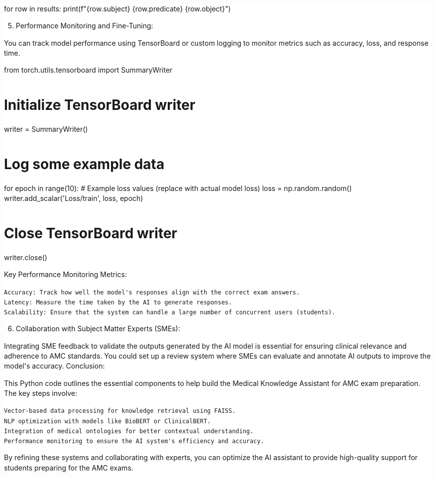 for row in results:
    print(f"{row.subject} {row.predicate} {row.object}")

5. Performance Monitoring and Fine-Tuning:

You can track model performance using TensorBoard or custom logging to monitor metrics such as accuracy, loss, and response time.

from torch.utils.tensorboard import SummaryWriter

# Initialize TensorBoard writer
writer = SummaryWriter()

# Log some example data
for epoch in range(10):
    # Example loss values (replace with actual model loss)
    loss = np.random.random()
    writer.add_scalar('Loss/train', loss, epoch)

# Close TensorBoard writer
writer.close()

Key Performance Monitoring Metrics:

    Accuracy: Track how well the model's responses align with the correct exam answers.
    Latency: Measure the time taken by the AI to generate responses.
    Scalability: Ensure that the system can handle a large number of concurrent users (students).

6. Collaboration with Subject Matter Experts (SMEs):

Integrating SME feedback to validate the outputs generated by the AI model is essential for ensuring clinical relevance and adherence to AMC standards. You could set up a review system where SMEs can evaluate and annotate AI outputs to improve the model's accuracy.
Conclusion:

This Python code outlines the essential components to help build the Medical Knowledge Assistant for AMC exam preparation. The key steps involve:

    Vector-based data processing for knowledge retrieval using FAISS.
    NLP optimization with models like BioBERT or ClinicalBERT.
    Integration of medical ontologies for better contextual understanding.
    Performance monitoring to ensure the AI system's efficiency and accuracy.

By refining these systems and collaborating with experts, you can optimize the AI assistant to provide high-quality support for students preparing for the AMC exams.
